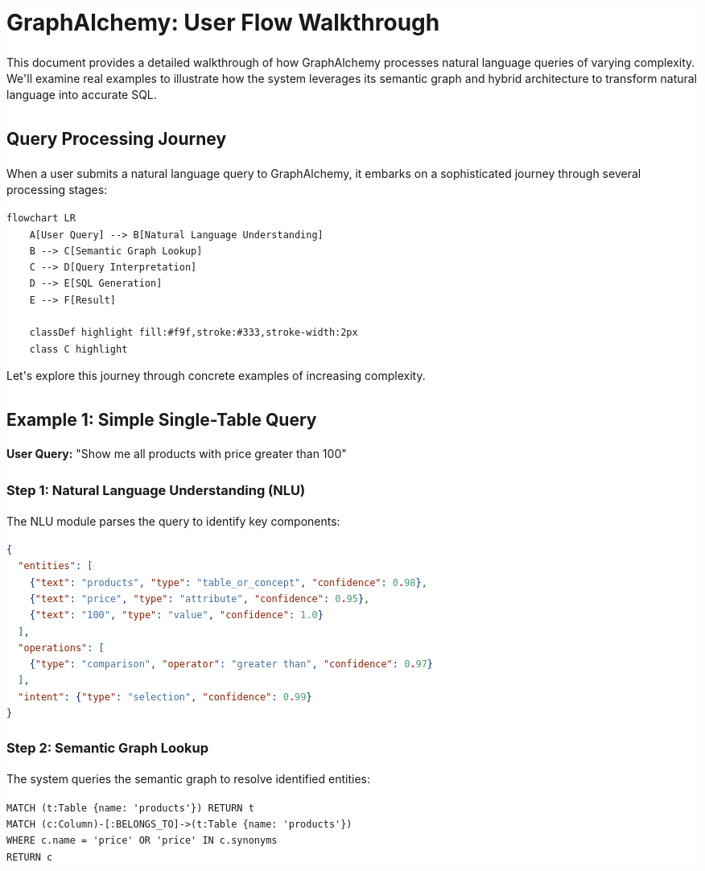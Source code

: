 # GraphAlchemy: User Flow Walkthrough

This document provides a detailed walkthrough of how GraphAlchemy processes natural language queries of varying complexity. We'll examine real examples to illustrate how the system leverages its semantic graph and hybrid architecture to transform natural language into accurate SQL.

## Query Processing Journey

When a user submits a natural language query to GraphAlchemy, it embarks on a sophisticated journey through several processing stages:

```mermaid
flowchart LR
    A[User Query] --> B[Natural Language Understanding]
    B --> C[Semantic Graph Lookup]
    C --> D[Query Interpretation]
    D --> E[SQL Generation]
    E --> F[Result]
    
    classDef highlight fill:#f9f,stroke:#333,stroke-width:2px
    class C highlight
```

Let's explore this journey through concrete examples of increasing complexity.

## Example 1: Simple Single-Table Query

**User Query:** "Show me all products with price greater than 100"

### Step 1: Natural Language Understanding (NLU)

The NLU module parses the query to identify key components:

```json
{
  "entities": [
    {"text": "products", "type": "table_or_concept", "confidence": 0.98},
    {"text": "price", "type": "attribute", "confidence": 0.95},
    {"text": "100", "type": "value", "confidence": 1.0}
  ],
  "operations": [
    {"type": "comparison", "operator": "greater than", "confidence": 0.97}
  ],
  "intent": {"type": "selection", "confidence": 0.99}
}
```

### Step 2: Semantic Graph Lookup

The system queries the semantic graph to resolve identified entities:

```
MATCH (t:Table {name: 'products'}) RETURN t
MATCH (c:Column)-[:BELONGS_TO]->(t:Table {name: 'products'}) 
WHERE c.name = 'price' OR 'price' IN c.synonyms 
RETURN c
```
